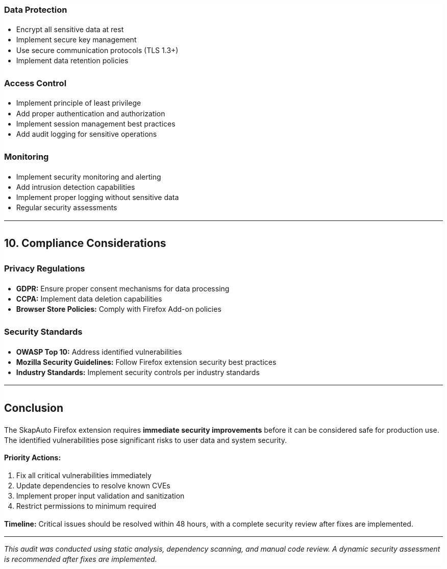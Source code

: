 ### Data Protection
- Encrypt all sensitive data at rest
- Implement secure key management
- Use secure communication protocols (TLS 1.3+)
- Implement data retention policies

### Access Control
- Implement principle of least privilege
- Add proper authentication and authorization
- Implement session management best practices
- Add audit logging for sensitive operations

### Monitoring
- Implement security monitoring and alerting
- Add intrusion detection capabilities
- Implement proper logging without sensitive data
- Regular security assessments

---

## 10. Compliance Considerations

### Privacy Regulations
- **GDPR:** Ensure proper consent mechanisms for data processing
- **CCPA:** Implement data deletion capabilities
- **Browser Store Policies:** Comply with Firefox Add-on policies

### Security Standards
- **OWASP Top 10:** Address identified vulnerabilities
- **Mozilla Security Guidelines:** Follow Firefox extension security best practices
- **Industry Standards:** Implement security controls per industry standards

---

## Conclusion

The SkapAuto Firefox extension requires **immediate security improvements** before it can be considered safe for production use. The identified vulnerabilities pose significant risks to user data and system security.

**Priority Actions:**
1. Fix all critical vulnerabilities immediately
2. Update dependencies to resolve known CVEs
3. Implement proper input validation and sanitization
4. Restrict permissions to minimum required

**Timeline:** Critical issues should be resolved within 48 hours, with a complete security review after fixes are implemented.

---

*This audit was conducted using static analysis, dependency scanning, and manual code review. A dynamic security assessment is recommended after fixes are implemented.*